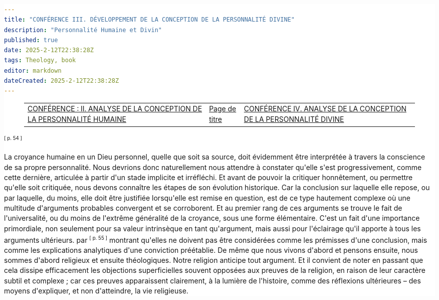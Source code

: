 ```yaml
---
title: "CONFÉRENCE III. DÉVELOPPEMENT DE LA CONCEPTION DE LA PERSONNALITÉ DIVINE"
description: "Personnalité Humaine et Divin"
published: true
date: 2025-2-12T22:38:28Z
tags: Theology, book
editor: markdown
dateCreated: 2025-2-12T22:38:28Z
---
```


<figure class="table chapter-navigator">
  <table>
    <tbody>
      <tr>
        <td>
        <a href="/fr/book/John_Richardson_Illingworth/Personality_Human_and_Divine/2">
          <span class="mdi mdi-arrow-left-drop-circle"></span><span class="pl-2">CONFÉRENCE : II. ANALYSE DE LA CONCEPTION DE LA PERSONNALITÉ HUMAINE</span>
        </a>
        </td>
        <td>
        <a href="/fr/book/John_Richardson_Illingworth/Personality_Human_and_Divine">
          <span class="mdi mdi-book-open-variant"></span><span class="pl-2">Page de titre</span>
        </a>
        </td>
        <td>
        <a href="/fr/book/John_Richardson_Illingworth/Personality_Human_and_Divine/4">
          <span class="pr-2">CONFÉRENCE IV. ANALYSE DE LA CONCEPTION DE LA PERSONNALITÉ DIVINE</span><span class="mdi mdi-arrow-right-drop-circle"></span>
        </a>
        </td>
      </tr>
    </tbody>
  </table>
</figure>

<span id="p54"><sup><small>[ p. 54 ]</small></sup></span>

La croyance humaine en un Dieu personnel, quelle que soit sa source, doit évidemment être interprétée à travers la conscience de sa propre personnalité. Nous devrions donc naturellement nous attendre à constater qu'elle s'est progressivement, comme cette dernière, articulée à partir d'un stade implicite et irréfléchi. Et avant de pouvoir la critiquer honnêtement, ou permettre qu'elle soit critiquée, nous devons connaître les étapes de son évolution historique. Car la conclusion sur laquelle elle repose, ou par laquelle, du moins, elle doit être justifiée lorsqu'elle est remise en question, est de ce type hautement complexe où une multitude d'arguments probables convergent et se corroborent. Et au premier rang de ces arguments se trouve le fait de l'universalité, ou du moins de l'extrême généralité de la croyance, sous une forme élémentaire. C'est un fait d'une importance primordiale, non seulement pour sa valeur intrinsèque en tant qu'argument, mais aussi pour l'éclairage qu'il apporte à tous les arguments ultérieurs. par <span id="p55"><sup><small>[ p. 55 ]</small></sup></span> montrant qu'elles ne doivent pas être considérées comme les prémisses d'une conclusion, mais comme les explications analytiques d'une conviction préétablie. De même que nous vivons d'abord et pensons ensuite, nous sommes d'abord religieux et ensuite théologiques. Notre religion anticipe tout argument. Et il convient de noter en passant que cela dissipe efficacement les objections superficielles souvent opposées aux preuves de la religion, en raison de leur caractère subtil et complexe ; car ces preuves apparaissent clairement, à la lumière de l'histoire, comme des réflexions ultérieures – des moyens d'expliquer, et non d'atteindre, la vie religieuse.


[^1]: _Contours de H. de R._ i. 6 (ET).
[^2]: Quatrefages, _Espèce humaine_, p. 482.
[^3]: Lotze, _Microcosme_. ix. 4, § 3.
[^5]: Browning, _Anneau et Tour_.
[^7]: _De Fid. Orth._ i.
[^8]: Voir [note 11](/en/book/John_Richardson_Illingworth/Personality_Human_and_Divine/Notes#note11).
[^9]: Voir [note 12](/en/book/John_Richardson_Illingworth/Personality_Human_and_Divine/Notes#note12).
[^10]: Voir [note 13](/en/book/John_Richardson_Illingworth/Personality_Human_and_Divine/Notes#note13).